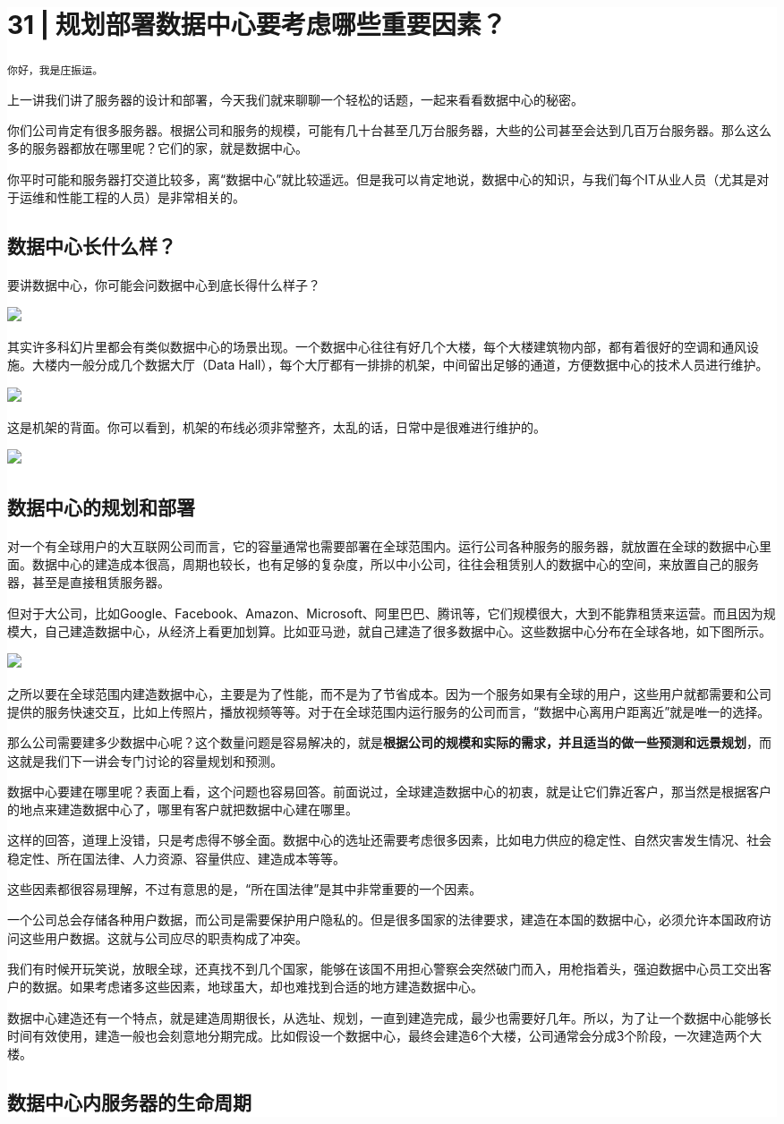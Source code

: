 # 31 | 规划部署数据中心要考虑哪些重要因素？

    你好，我是庄振运。

上一讲我们讲了服务器的设计和部署，今天我们就来聊聊一个轻松的话题，一起来看看数据中心的秘密。

你们公司肯定有很多服务器。根据公司和服务的规模，可能有几十台甚至几万台服务器，大些的公司甚至会达到几百万台服务器。那么这么多的服务器都放在哪里呢？它们的家，就是数据中心。

你平时可能和服务器打交道比较多，离“数据中心”就比较遥远。但是我可以肯定地说，数据中心的知识，与我们每个IT从业人员（尤其是对于运维和性能工程的人员）是非常相关的。

## 数据中心长什么样？

要讲数据中心，你可能会问数据中心到底长得什么样子？

![](https://static001.geekbang.org/resource/image/bb/45/bb828338451afc96bd56694422e25e45.png)

其实许多科幻片里都会有类似数据中心的场景出现。一个数据中心往往有好几个大楼，每个大楼建筑物内部，都有着很好的空调和通风设施。大楼内一般分成几个数据大厅（Data Hall），每个大厅都有一排排的机架，中间留出足够的通道，方便数据中心的技术人员进行维护。

![](https://static001.geekbang.org/resource/image/2b/0e/2b2ebaa87efdadd4f08ea5c2dfd05f0e.png)

这是机架的背面。你可以看到，机架的布线必须非常整齐，太乱的话，日常中是很难进行维护的。

![](https://static001.geekbang.org/resource/image/d5/ae/d580da6eb89261d102f994d8411542ae.png)

## 数据中心的规划和部署

对一个有全球用户的大互联网公司而言，它的容量通常也需要部署在全球范围内。运行公司各种服务的服务器，就放置在全球的数据中心里面。数据中心的建造成本很高，周期也较长，也有足够的复杂度，所以中小公司，往往会租赁别人的数据中心的空间，来放置自己的服务器，甚至是直接租赁服务器。

但对于大公司，比如Google、Facebook、Amazon、Microsoft、阿里巴巴、腾讯等，它们规模很大，大到不能靠租赁来运营。而且因为规模大，自己建造数据中心，从经济上看更加划算。比如亚马逊，就自己建造了很多数据中心。这些数据中心分布在全球各地，如下图所示。

![](https://static001.geekbang.org/resource/image/a8/e7/a8c407cb167bf1bfe8e61f49109dfce7.png)

之所以要在全球范围内建造数据中心，主要是为了性能，而不是为了节省成本。因为一个服务如果有全球的用户，这些用户就都需要和公司提供的服务快速交互，比如上传照片，播放视频等等。对于在全球范围内运行服务的公司而言，“数据中心离用户距离近”就是唯一的选择。

那么公司需要建多少数据中心呢？这个数量问题是容易解决的，就是**根据公司的规模和实际的需求，并且适当的做一些预测和远景规划**，而这就是我们下一讲会专门讨论的容量规划和预测。

数据中心要建在哪里呢？表面上看，这个问题也容易回答。前面说过，全球建造数据中心的初衷，就是让它们靠近客户，那当然是根据客户的地点来建造数据中心了，哪里有客户就把数据中心建在哪里。

这样的回答，道理上没错，只是考虑得不够全面。数据中心的选址还需要考虑很多因素，比如电力供应的稳定性、自然灾害发生情况、社会稳定性、所在国法律、人力资源、容量供应、建造成本等等。

这些因素都很容易理解，不过有意思的是，“所在国法律”是其中非常重要的一个因素。

一个公司总会存储各种用户数据，而公司是需要保护用户隐私的。但是很多国家的法律要求，建造在本国的数据中心，必须允许本国政府访问这些用户数据。这就与公司应尽的职责构成了冲突。

我们有时候开玩笑说，放眼全球，还真找不到几个国家，能够在该国不用担心警察会突然破门而入，用枪指着头，强迫数据中心员工交出客户的数据。如果考虑诸多这些因素，地球虽大，却也难找到合适的地方建造数据中心。

数据中心建造还有一个特点，就是建造周期很长，从选址、规划，一直到建造完成，最少也需要好几年。所以，为了让一个数据中心能够长时间有效使用，建造一般也会刻意地分期完成。比如假设一个数据中心，最终会建造6个大楼，公司通常会分成3个阶段，一次建造两个大楼。

## 数据中心内服务器的生命周期
